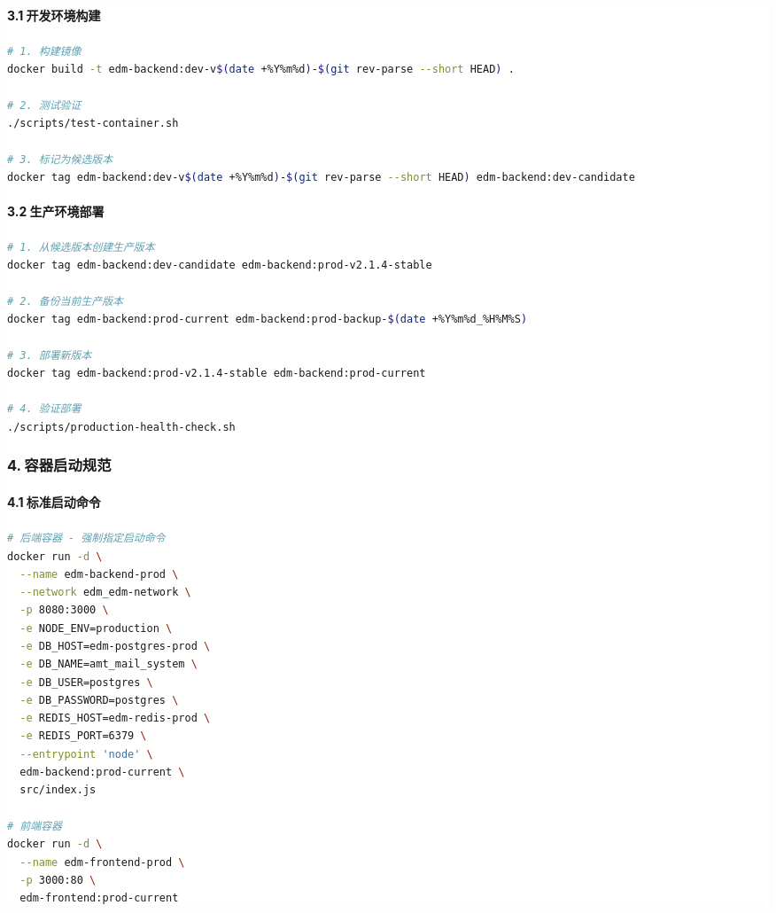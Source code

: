 #### 3.1 开发环境构建
```bash
# 1. 构建镜像
docker build -t edm-backend:dev-v$(date +%Y%m%d)-$(git rev-parse --short HEAD) .

# 2. 测试验证
./scripts/test-container.sh

# 3. 标记为候选版本
docker tag edm-backend:dev-v$(date +%Y%m%d)-$(git rev-parse --short HEAD) edm-backend:dev-candidate
```

#### 3.2 生产环境部署
```bash
# 1. 从候选版本创建生产版本
docker tag edm-backend:dev-candidate edm-backend:prod-v2.1.4-stable

# 2. 备份当前生产版本
docker tag edm-backend:prod-current edm-backend:prod-backup-$(date +%Y%m%d_%H%M%S)

# 3. 部署新版本
docker tag edm-backend:prod-v2.1.4-stable edm-backend:prod-current

# 4. 验证部署
./scripts/production-health-check.sh
```

### 4. 容器启动规范

#### 4.1 标准启动命令
```bash
# 后端容器 - 强制指定启动命令
docker run -d \
  --name edm-backend-prod \
  --network edm_edm-network \
  -p 8080:3000 \
  -e NODE_ENV=production \
  -e DB_HOST=edm-postgres-prod \
  -e DB_NAME=amt_mail_system \
  -e DB_USER=postgres \
  -e DB_PASSWORD=postgres \
  -e REDIS_HOST=edm-redis-prod \
  -e REDIS_PORT=6379 \
  --entrypoint 'node' \
  edm-backend:prod-current \
  src/index.js

# 前端容器
docker run -d \
  --name edm-frontend-prod \
  -p 3000:80 \
  edm-frontend:prod-current
```
